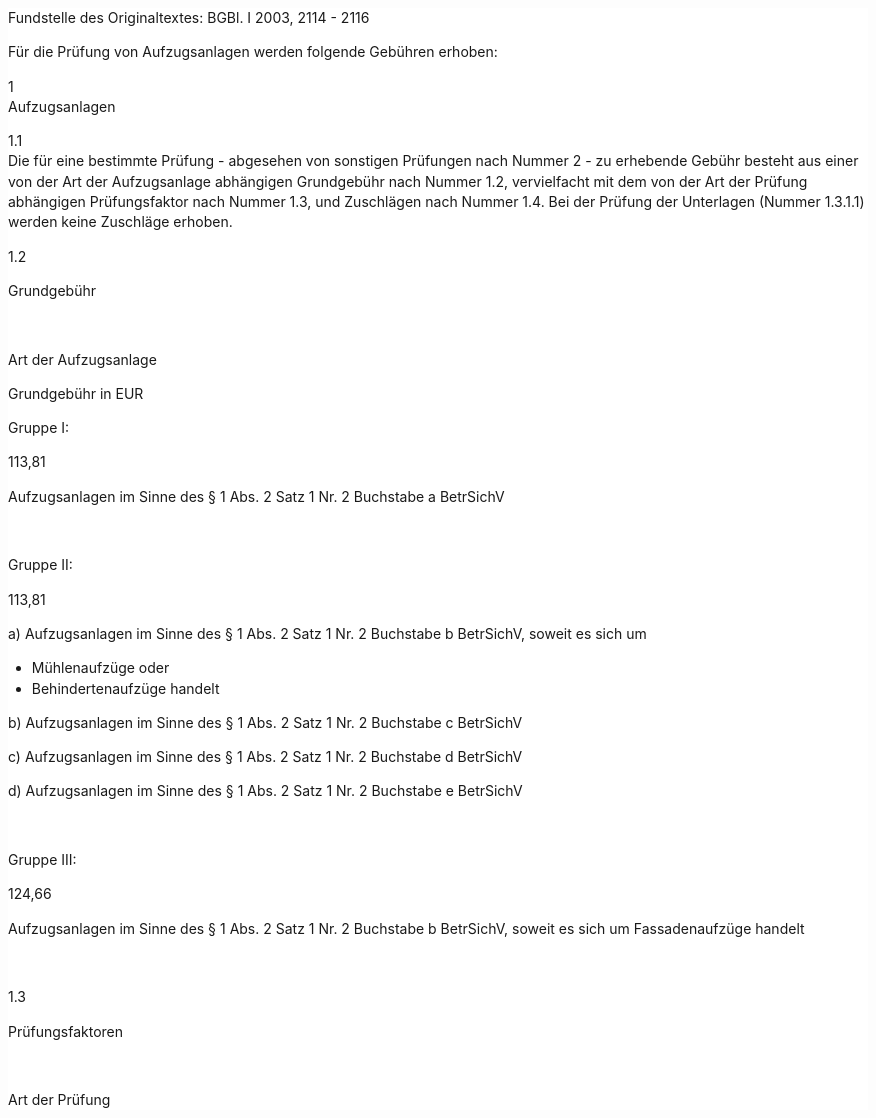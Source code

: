 Fundstelle des Originaltextes: BGBl. I 2003, 2114 - 2116

Für die Prüfung von Aufzugsanlagen werden folgende Gebühren erhoben:

  
1  
Aufzugsanlagen

1.1  
Die für eine bestimmte Prüfung - abgesehen von sonstigen Prüfungen nach Nummer 2 - zu erhebende Gebühr besteht aus einer von der Art der Aufzugsanlage abhängigen Grundgebühr nach Nummer 1.2, vervielfacht mit dem von der Art der Prüfung abhängigen Prüfungsfaktor nach Nummer 1.3, und Zuschlägen nach Nummer 1.4. Bei der Prüfung der Unterlagen (Nummer 1.3.1.1) werden keine Zuschläge erhoben.

  

1.2

Grundgebühr

 

Art der Aufzugsanlage

Grundgebühr in EUR

Gruppe I:

113,81

Aufzugsanlagen im Sinne des § 1 Abs. 2 Satz 1 Nr. 2 Buchstabe a BetrSichV

 

Gruppe II:

113,81

a) Aufzugsanlagen im Sinne des § 1 Abs. 2 Satz 1 Nr. 2 Buchstabe b BetrSichV, soweit es sich um  
- Mühlenaufzüge oder  
- Behindertenaufzüge handelt

b) Aufzugsanlagen im Sinne des § 1 Abs. 2 Satz 1 Nr. 2 Buchstabe c BetrSichV

c) Aufzugsanlagen im Sinne des § 1 Abs. 2 Satz 1 Nr. 2 Buchstabe d BetrSichV

d) Aufzugsanlagen im Sinne des § 1 Abs. 2 Satz 1 Nr. 2 Buchstabe e BetrSichV

 

Gruppe III:

124,66

Aufzugsanlagen im Sinne des § 1 Abs. 2 Satz 1 Nr. 2 Buchstabe b BetrSichV, soweit es sich um Fassadenaufzüge handelt

 

1.3

Prüfungsfaktoren

 

Art der Prüfung
